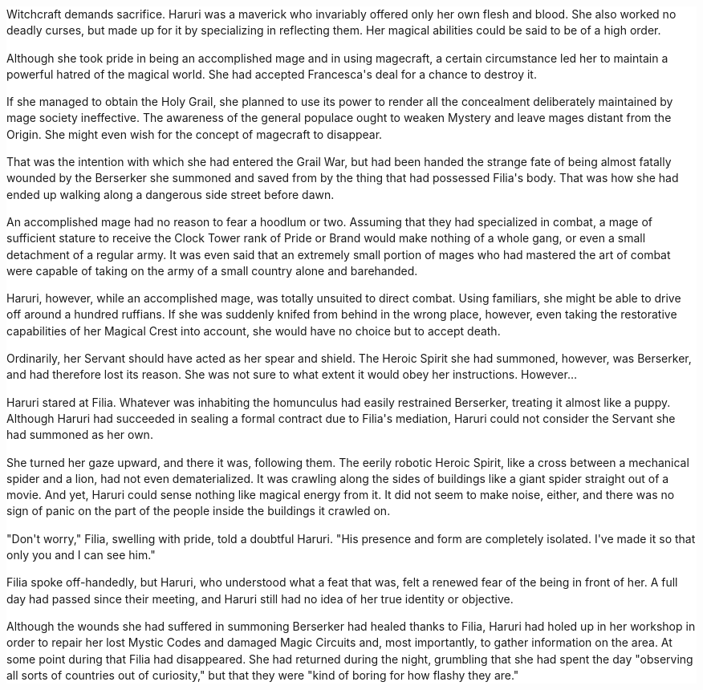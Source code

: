 Witchcraft demands sacrifice. Haruri was a maverick who invariably offered only her own flesh and blood. She also worked no deadly curses, but made up for it by specializing in reflecting them. Her magical abilities could be said to be of a high order.  
  
Although she took pride in being an accomplished mage and in using magecraft, a certain circumstance led her to maintain a powerful hatred of the magical world. She had accepted Francesca's deal for a chance to destroy it.  
  
If she managed to obtain the Holy Grail, she planned to use its power to render all the concealment deliberately maintained by mage society ineffective. The awareness of the general populace ought to weaken Mystery and leave mages distant from the Origin. She might even wish for the concept of magecraft to disappear.  
  
That was the intention with which she had entered the Grail War, but had been handed the strange fate of being almost fatally wounded by the Berserker she summoned and saved from by the thing that had possessed Filia's body. That was how she had ended up walking along a dangerous side street before dawn.  
  
An accomplished mage had no reason to fear a hoodlum or two. Assuming that they had specialized in combat, a mage of sufficient stature to receive the Clock Tower rank of Pride or Brand would make nothing of a whole gang, or even a small detachment of a regular army. It was even said that an extremely small portion of mages who had mastered the art of combat were capable of taking on the army of a small country alone and barehanded.  
  
Haruri, however, while an accomplished mage, was totally unsuited to direct combat. Using familiars, she might be able to drive off around a hundred ruffians. If she was suddenly knifed from behind in the wrong place, however, even taking the restorative capabilities of her Magical Crest into account, she would have no choice but to accept death.  
  
Ordinarily, her Servant should have acted as her spear and shield. The Heroic Spirit she had summoned, however, was Berserker, and had therefore lost its reason. She was not sure to what extent it would obey her instructions. However…  
  
Haruri stared at Filia. Whatever was inhabiting the homunculus had easily restrained Berserker, treating it almost like a puppy. Although Haruri had succeeded in sealing a formal contract due to Filia's mediation, Haruri could not consider the Servant she had summoned as her own.  
  
She turned her gaze upward, and there it was, following them. The eerily robotic Heroic Spirit, like a cross between a mechanical spider and a lion, had not even dematerialized. It was crawling along the sides of buildings like a giant spider straight out of a movie. And yet, Haruri could sense nothing like magical energy from it. It did not seem to make noise, either, and there was no sign of panic on the part of the people inside the buildings it crawled on.  
  
"Don't worry," Filia, swelling with pride, told a doubtful Haruri. "His presence and form are completely isolated. I've made it so that only you and I can see him."  
  
Filia spoke off-handedly, but Haruri, who understood what a feat that was, felt a renewed fear of the being in front of her. A full day had passed since their meeting, and Haruri still had no idea of her true identity or objective.  
  
Although the wounds she had suffered in summoning Berserker had healed thanks to Filia, Haruri had holed up in her workshop in order to repair her lost Mystic Codes and damaged Magic Circuits and, most importantly, to gather information on the area. At some point during that Filia had disappeared. She had returned during the night, grumbling that she had spent the day "observing all sorts of countries out of curiosity," but that they were "kind of boring for how flashy they are."  
  